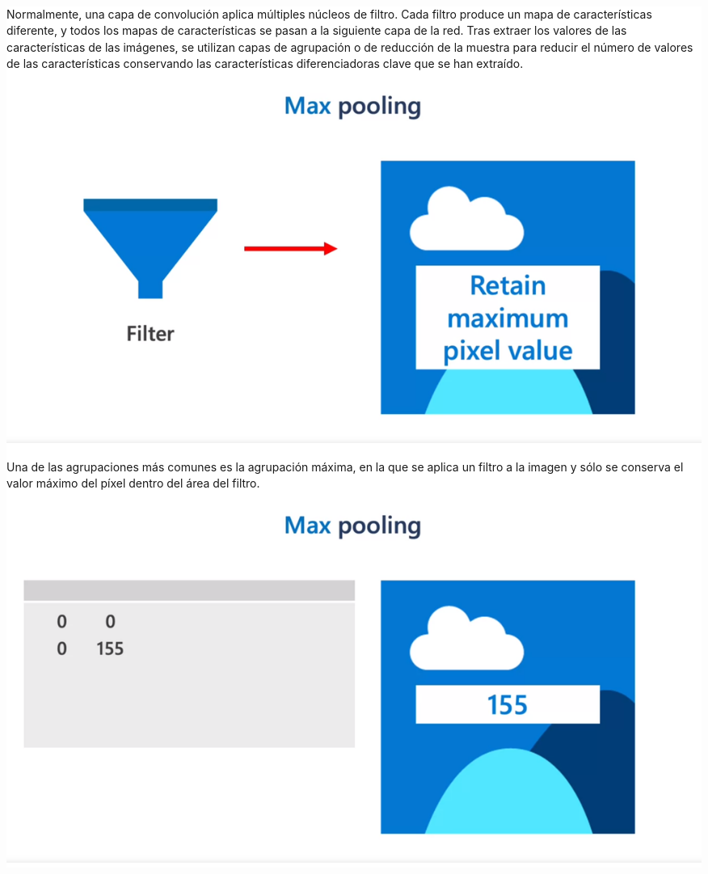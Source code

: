 Normalmente, una capa de convolución aplica múltiples núcleos de filtro. Cada filtro produce un mapa de características diferente, y todos los mapas de características se pasan a la siguiente capa de la red. Tras extraer los valores de las características de las imágenes, se utilizan capas de agrupación o de reducción de la muestra para reducir el número de valores de las características conservando las características diferenciadoras clave que se han extraído.

![16.png](ims%2FC7%2F16.png)

Una de las agrupaciones más comunes es la agrupación máxima, en la que se aplica un filtro a la imagen y sólo se conserva el valor máximo del píxel dentro del área del filtro. 

![17.png](ims%2FC7%2F17.png)
